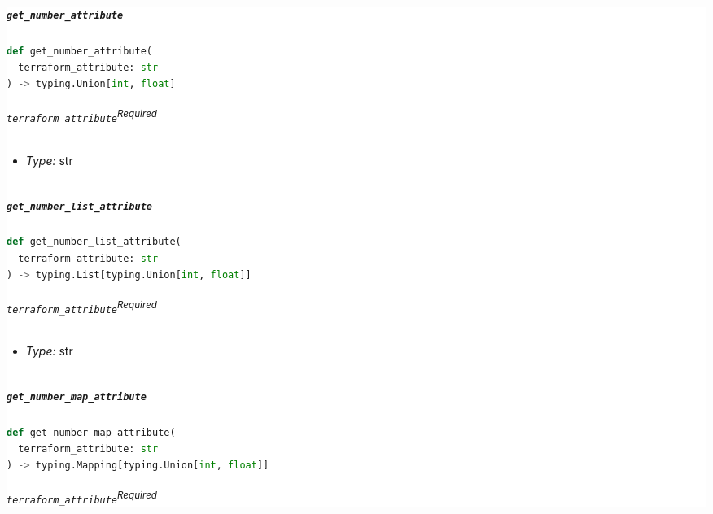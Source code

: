 ##### `get_number_attribute` <a name="get_number_attribute" id="@cdktf/provider-mongodbatlas.dataMongodbatlasStreamPrivatelinkEndpoint.DataMongodbatlasStreamPrivatelinkEndpoint.getNumberAttribute"></a>

```python
def get_number_attribute(
  terraform_attribute: str
) -> typing.Union[int, float]
```

###### `terraform_attribute`<sup>Required</sup> <a name="terraform_attribute" id="@cdktf/provider-mongodbatlas.dataMongodbatlasStreamPrivatelinkEndpoint.DataMongodbatlasStreamPrivatelinkEndpoint.getNumberAttribute.parameter.terraformAttribute"></a>

- *Type:* str

---

##### `get_number_list_attribute` <a name="get_number_list_attribute" id="@cdktf/provider-mongodbatlas.dataMongodbatlasStreamPrivatelinkEndpoint.DataMongodbatlasStreamPrivatelinkEndpoint.getNumberListAttribute"></a>

```python
def get_number_list_attribute(
  terraform_attribute: str
) -> typing.List[typing.Union[int, float]]
```

###### `terraform_attribute`<sup>Required</sup> <a name="terraform_attribute" id="@cdktf/provider-mongodbatlas.dataMongodbatlasStreamPrivatelinkEndpoint.DataMongodbatlasStreamPrivatelinkEndpoint.getNumberListAttribute.parameter.terraformAttribute"></a>

- *Type:* str

---

##### `get_number_map_attribute` <a name="get_number_map_attribute" id="@cdktf/provider-mongodbatlas.dataMongodbatlasStreamPrivatelinkEndpoint.DataMongodbatlasStreamPrivatelinkEndpoint.getNumberMapAttribute"></a>

```python
def get_number_map_attribute(
  terraform_attribute: str
) -> typing.Mapping[typing.Union[int, float]]
```

###### `terraform_attribute`<sup>Required</sup> <a name="terraform_attribute" id="@cdktf/provider-mongodbatlas.dataMongodbatlasStreamPrivatelinkEndpoint.DataMongodbatlasStreamPrivatelinkEndpoint.getNumberMapAttribute.parameter.terraformAttribute"></a>
